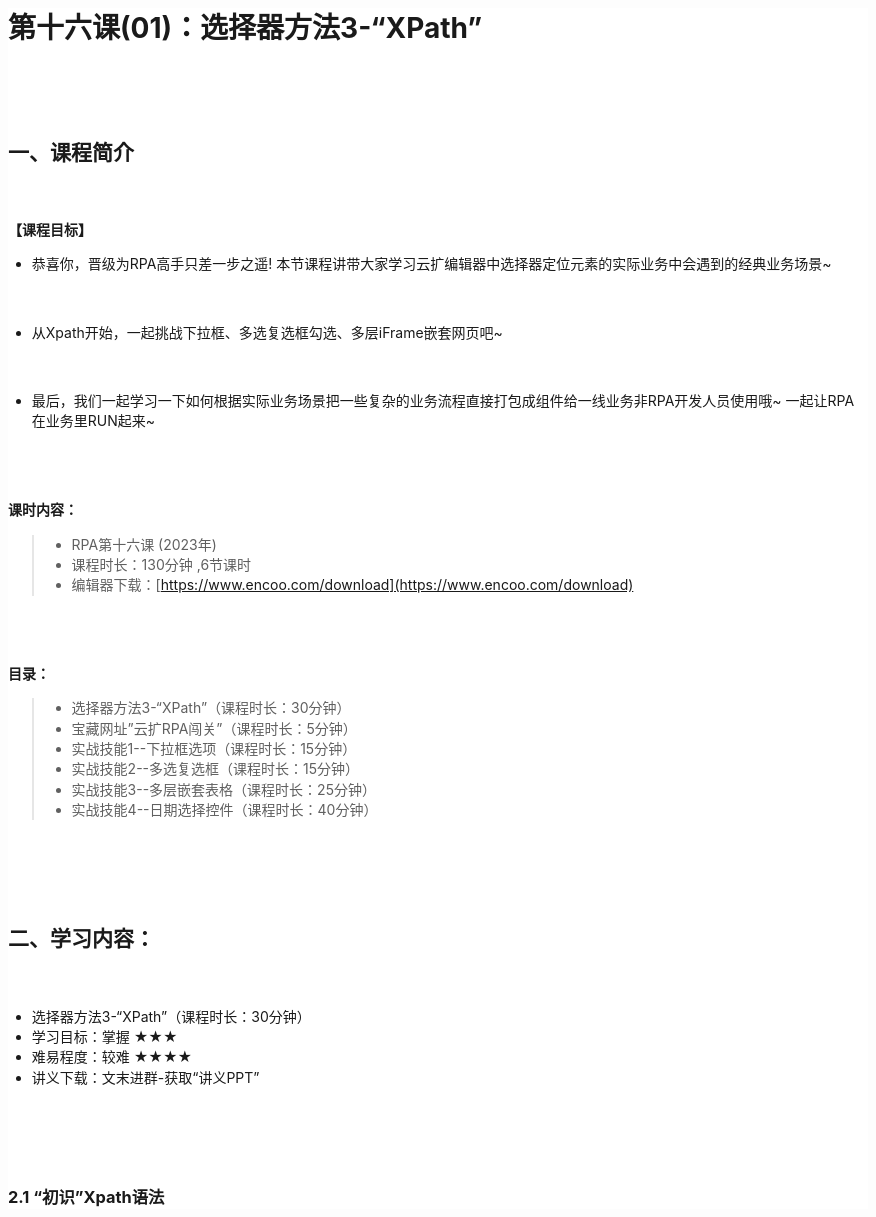 # 第十六课(01)：选择器方法3-“XPath”


<br><br>

## 一、课程简介

<br>

**【课程目标】**

* 恭喜你，晋级为RPA高手只差一步之遥! 本节课程讲带大家学习云扩编辑器中选择器定位元素的实际业务中会遇到的经典业务场景~ 

<br>

* 从Xpath开始，一起挑战下拉框、多选复选框勾选、多层iFrame嵌套网页吧~

<br>

* 最后，我们一起学习一下如何根据实际业务场景把一些复杂的业务流程直接打包成组件给一线业务非RPA开发人员使用哦~ 一起让RPA在业务里RUN起来~ 




<br><br>

**课时内容：**

> * RPA第十六课 (2023年)
> * 课程时长：130分钟 ,6节课时
> * 编辑器下载：[https://www.encoo.com/download](https://www.encoo.com/download)

<br><br>


**目录：**

> * 选择器方法3-“XPath”（课程时长：30分钟）
> * 宝藏网址”云扩RPA闯关”（课程时长：5分钟）
> * 实战技能1--下拉框选项（课程时长：15分钟）
> * 实战技能2--多选复选框（课程时长：15分钟）
> * 实战技能3--多层嵌套表格（课程时长：25分钟）
> * 实战技能4--日期选择控件（课程时长：40分钟）

<br><br><br>



##  二、学习内容：
<br>

* 选择器方法3-“XPath”（课程时长：30分钟）
* 学习目标：掌握 ★★★
* 难易程度：较难 ★★★★
* 讲义下载：文末进群-获取“讲义PPT”

<br><br><br>


### 2.1 “初识”Xpath语法
